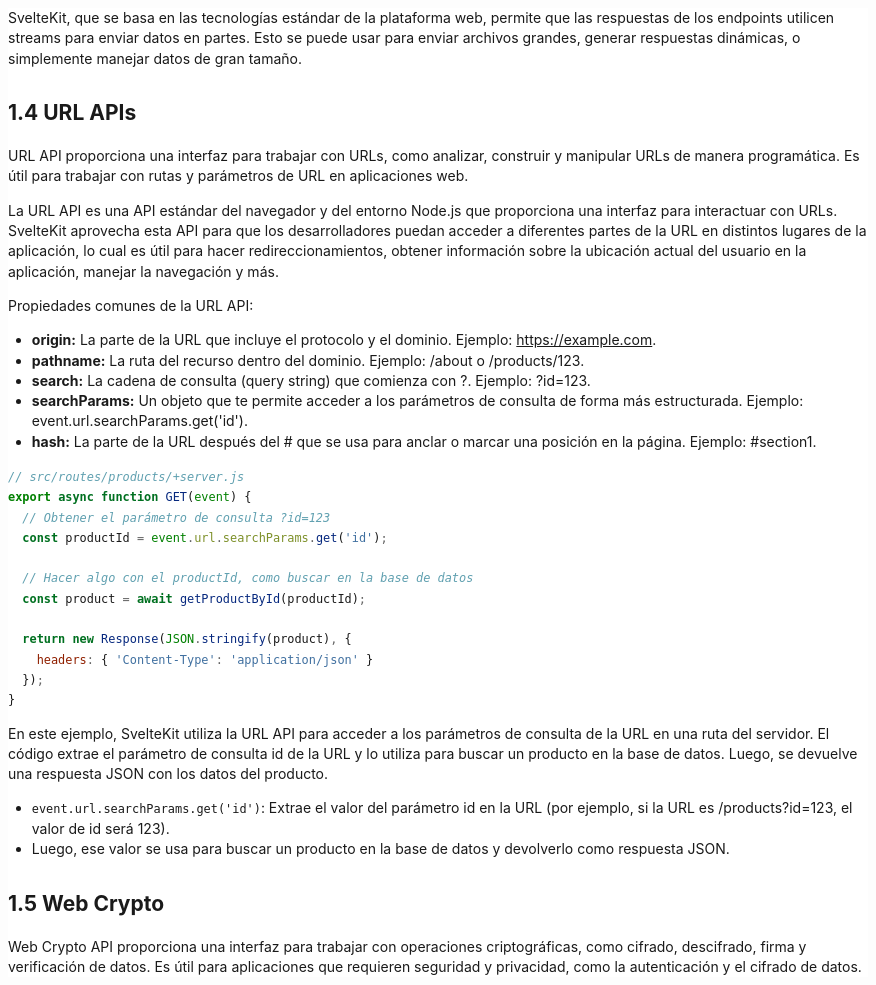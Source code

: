 SvelteKit, que se basa en las tecnologías estándar de la plataforma web, permite que las respuestas de los endpoints utilicen streams para enviar datos en partes. Esto se puede usar para enviar archivos grandes, generar respuestas dinámicas, o simplemente manejar datos de gran tamaño.


## 1.4 URL APIs
URL API proporciona una interfaz para trabajar con URLs, como analizar, construir y manipular URLs de manera programática. Es útil para trabajar con rutas y parámetros de URL en aplicaciones web.

La URL API es una API estándar del navegador y del entorno Node.js que proporciona una interfaz para interactuar con URLs. SvelteKit aprovecha esta API para que los desarrolladores puedan acceder a diferentes partes de la URL en distintos lugares de la aplicación, lo cual es útil para hacer redireccionamientos, obtener información sobre la ubicación actual del usuario en la aplicación, manejar la navegación y más.

Propiedades comunes de la URL API:
- **origin:** La parte de la URL que incluye el protocolo y el dominio. Ejemplo: https://example.com.
- **pathname:** La ruta del recurso dentro del dominio. Ejemplo: /about o /products/123.
- **search:** La cadena de consulta (query string) que comienza con ?. Ejemplo: ?id=123.
- **searchParams:** Un objeto que te permite acceder a los parámetros de consulta de forma más estructurada. Ejemplo: event.url.searchParams.get('id').
- **hash:** La parte de la URL después del # que se usa para anclar o marcar una posición en la página. Ejemplo: #section1.

```js
// src/routes/products/+server.js
export async function GET(event) {
  // Obtener el parámetro de consulta ?id=123
  const productId = event.url.searchParams.get('id');

  // Hacer algo con el productId, como buscar en la base de datos
  const product = await getProductById(productId);

  return new Response(JSON.stringify(product), {
    headers: { 'Content-Type': 'application/json' }
  });
}
```

En este ejemplo, SvelteKit utiliza la URL API para acceder a los parámetros de consulta de la URL en una ruta del servidor. El código extrae el parámetro de consulta id de la URL y lo utiliza para buscar un producto en la base de datos. Luego, se devuelve una respuesta JSON con los datos del producto.
- `event.url.searchParams.get('id')`: Extrae el valor del parámetro id en la URL (por ejemplo, si la URL es /products?id=123, el valor de id será 123).
- Luego, ese valor se usa para buscar un producto en la base de datos y devolverlo como respuesta JSON.

## 1.5 Web Crypto
Web Crypto API proporciona una interfaz para trabajar con operaciones criptográficas, como cifrado, descifrado, firma y verificación de datos. Es útil para aplicaciones que requieren seguridad y privacidad, como la autenticación y el cifrado de datos.
